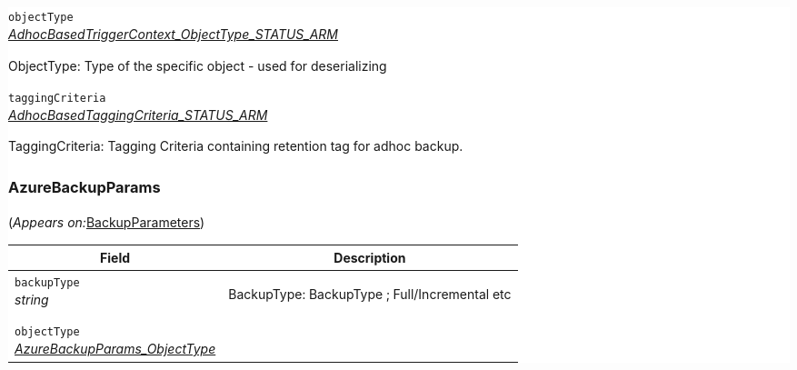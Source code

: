 <tr>
<td>
<code>objectType</code><br/>
<em>
<a href="#dataprotection.azure.com/v1api20230101.AdhocBasedTriggerContext_ObjectType_STATUS_ARM">
AdhocBasedTriggerContext_ObjectType_STATUS_ARM
</a>
</em>
</td>
<td>
<p>ObjectType: Type of the specific object - used for deserializing</p>
</td>
</tr>
<tr>
<td>
<code>taggingCriteria</code><br/>
<em>
<a href="#dataprotection.azure.com/v1api20230101.AdhocBasedTaggingCriteria_STATUS_ARM">
AdhocBasedTaggingCriteria_STATUS_ARM
</a>
</em>
</td>
<td>
<p>TaggingCriteria: Tagging Criteria containing retention tag for adhoc backup.</p>
</td>
</tr>
</tbody>
</table>
<h3 id="dataprotection.azure.com/v1api20230101.AzureBackupParams">AzureBackupParams
</h3>
<p>
(<em>Appears on:</em><a href="#dataprotection.azure.com/v1api20230101.BackupParameters">BackupParameters</a>)
</p>
<div>
</div>
<table>
<thead>
<tr>
<th>Field</th>
<th>Description</th>
</tr>
</thead>
<tbody>
<tr>
<td>
<code>backupType</code><br/>
<em>
string
</em>
</td>
<td>
<p>BackupType: BackupType ; Full/Incremental etc</p>
</td>
</tr>
<tr>
<td>
<code>objectType</code><br/>
<em>
<a href="#dataprotection.azure.com/v1api20230101.AzureBackupParams_ObjectType">
AzureBackupParams_ObjectType
</a>
</em>
</td>